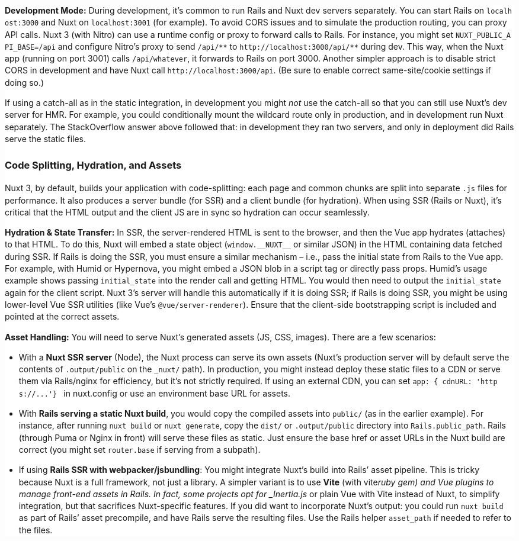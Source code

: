 **Development Mode:** During development, it’s common to run Rails and Nuxt dev servers separately. You can start Rails on `localhost:3000` and Nuxt on `localhost:3001` (for example). To avoid CORS issues and to simulate the production routing, you can proxy API calls. Nuxt 3 (with Nitro) can use a runtime config or proxy to forward calls to Rails. For instance, you might set `NUXT_PUBLIC_API_BASE=/api` and configure Nitro’s proxy to send `/api/**` to `http://localhost:3000/api/**` during dev. This way, when the Nuxt app (running on port 3001) calls `/api/whatever`, it forwards to Rails on port 3000. Another simpler approach is to disable strict CORS in development and have Nuxt call `http://localhost:3000/api`. (Be sure to enable correct same-site/cookie settings if doing so.)

If using a catch-all as in the static integration, in development you might _not_ use the catch-all so that you can still use Nuxt’s dev server for HMR. For example, you could conditionally mount the wildcard route only in production, and in development run Nuxt separately. The StackOverflow answer above followed that: in development they ran two servers, and only in deployment did Rails serve the static files.

### Code Splitting, Hydration, and Assets

Nuxt 3, by default, builds your application with code-splitting: each page and common chunks are split into separate `.js` files for performance. It also produces a server bundle (for SSR) and a client bundle (for hydration). When using SSR (Rails or Nuxt), it’s critical that the HTML output and the client JS are in sync so hydration can occur seamlessly.

**Hydration & State Transfer:** In SSR, the server-rendered HTML is sent to the browser, and then the Vue app hydrates (attaches) to that HTML. To do this, Nuxt will embed a state object (`window.__NUXT__` or similar JSON) in the HTML containing data fetched during SSR. If Rails is doing the SSR, you must ensure a similar mechanism – i.e., pass the initial state from Rails to the Vue app. For example, with Humid or Hypernova, you might embed a JSON blob in a script tag or directly pass props. Humid’s usage example shows passing `initial_state` into the render call and getting HTML. You would then need to output the `initial_state` again for the client script. Nuxt 3’s server will handle this automatically if it is doing SSR; if Rails is doing SSR, you might be using lower-level Vue SSR utilities (like Vue’s `@vue/server-renderer`). Ensure that the client-side bootstrapping script is included and pointed at the correct assets.

**Asset Handling:** You will need to serve Nuxt’s generated assets (JS, CSS, images). There are a few scenarios:

- With a **Nuxt SSR server** (Node), the Nuxt process can serve its own assets (Nuxt’s production server will by default serve the contents of `.output/public` on the `_nuxt/` path). In production, you might instead deploy these static files to a CDN or serve them via Rails/nginx for efficiency, but it’s not strictly required. If using an external CDN, you can set `app: { cdnURL: 'https://...'} ` in nuxt.config or use an environment base URL for assets.

- With **Rails serving a static Nuxt build**, you would copy the compiled assets into `public/` (as in the earlier example). For instance, after running `nuxt build` or `nuxt generate`, copy the `dist/` or `.output/public` directory into `Rails.public_path`. Rails (through Puma or Nginx in front) will serve these files as static. Just ensure the base href or asset URLs in the Nuxt build are correct (you might set `router.base` if serving from a subpath).

- If using **Rails SSR with webpacker/jsbundling**: You might integrate Nuxt’s build into Rails’ asset pipeline. This is tricky because Nuxt is a full framework, not just a library. A simpler variant is to use **Vite** (with vite*ruby gem) and Vue plugins to manage front-end assets in Rails. In fact, some projects opt for \_Inertia.js* or plain Vue with Vite instead of Nuxt, to simplify integration, but that sacrifices Nuxt-specific features. If you did want to incorporate Nuxt’s output: you could run `nuxt build` as part of Rails’ asset precompile, and have Rails serve the resulting files. Use the Rails helper `asset_path` if needed to refer to the files.
